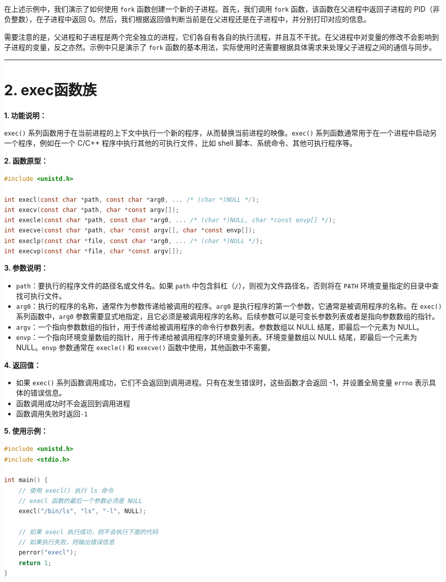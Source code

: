 在上述示例中，我们演示了如何使用 `fork` 函数创建一个新的子进程。首先，我们调用 `fork` 函数，该函数在父进程中返回子进程的 PID（非负整数），在子进程中返回 0。然后，我们根据返回值判断当前是在父进程还是在子进程中，并分别打印对应的信息。

需要注意的是，父进程和子进程是两个完全独立的进程，它们各自有各自的执行流程，并且互不干扰。在父进程中对变量的修改不会影响到子进程的变量，反之亦然。示例中只是演示了 `fork` 函数的基本用法，实际使用时还需要根据具体需求来处理父子进程之间的通信与同步。

---

# 2. exec函数族

**1. 功能说明：**

`exec()` 系列函数用于在当前进程的上下文中执行一个新的程序，从而替换当前进程的映像。`exec()` 系列函数通常用于在一个进程中启动另一个程序，例如在一个 C/C++ 程序中执行其他的可执行文件，比如 shell 脚本、系统命令、其他可执行程序等。

**2. 函数原型：**

```c
#include <unistd.h>

int execl(const char *path, const char *arg0, ... /* (char *)NULL */);
int execv(const char *path, char *const argv[]);
int execle(const char *path, const char *arg0, ... /* (char *)NULL, char *const envp[] */);
int execve(const char *path, char *const argv[], char *const envp[]);
int execlp(const char *file, const char *arg0, ... /* (char *)NULL */);
int execvp(const char *file, char *const argv[]);
```

**3. 参数说明：**

- `path`：要执行的程序文件的路径名或文件名。如果 `path` 中包含斜杠（`/`），则视为文件路径名，否则将在 `PATH` 环境变量指定的目录中查找可执行文件。
- `arg0`：执行的程序的名称，通常作为参数传递给被调用的程序。`arg0` 是执行程序的第一个参数，它通常是被调用程序的名称。在 `exec()` 系列函数中，`arg0` 参数需要显式地指定，且它必须是被调用程序的名称。后续参数可以是可变长参数列表或者是指向参数数组的指针。
- `argv`：一个指向参数数组的指针，用于传递给被调用程序的命令行参数列表。参数数组以 NULL 结尾，即最后一个元素为 NULL。
- `envp`：一个指向环境变量数组的指针，用于传递给被调用程序的环境变量列表。环境变量数组以 NULL 结尾，即最后一个元素为 NULL。`envp` 参数通常在 `execle()` 和 `execve()` 函数中使用，其他函数中不需要。

**4. 返回值：**

- 如果 `exec()` 系列函数调用成功，它们不会返回到调用进程。只有在发生错误时，这些函数才会返回 -1，并设置全局变量 `errno` 表示具体的错误信息。
- 函数调用成功时不会返回到调用进程
- 函数调用失败时返回`-1`

**5. 使用示例：**

```c
#include <unistd.h>
#include <stdio.h>

int main() {
    // 使用 execl() 执行 ls 命令
    // execl 函数的最后一个参数必须是 NULL
    execl("/bin/ls", "ls", "-l", NULL);

    // 如果 execl 执行成功，则不会执行下面的代码
    // 如果执行失败，则输出错误信息
    perror("execl");
    return 1;
}
```
